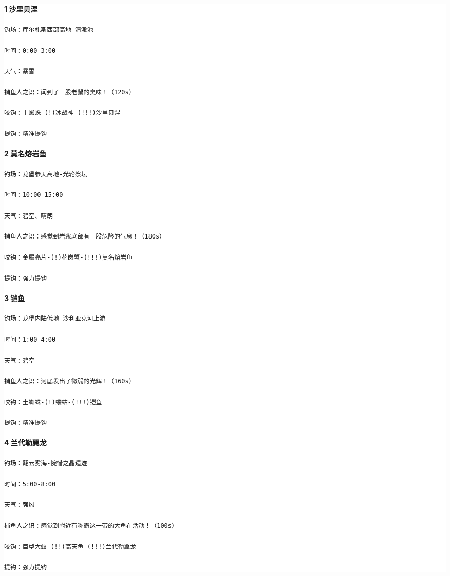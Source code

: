 #### 1 沙里贝涅

```
钓场：库尔札斯西部高地-清澈池

时间：0:00-3:00

天气：暴雪

捕鱼人之识：闻到了一股老鼠的臭味！（120s）

咬钩：土蜘蛛-(!)冰战神-(!!!)沙里贝涅

提钩：精准提钩
```

#### 2 莫名熔岩鱼

```
钓场：龙堡参天高地-光轮祭坛

时间：10:00-15:00

天气：碧空、晴朗

捕鱼人之识：感觉到岩浆底部有一股危险的气息！（180s）

咬钩：金属亮片-(!)花岗蟹-(!!!)莫名熔岩鱼

提钩：强力提钩
```

#### 3 铠鱼

```
钓场：龙堡内陆低地-沙利亚克河上游

时间：1:00-4:00

天气：碧空

捕鱼人之识：河底发出了微弱的光辉！（160s）

咬钩：土蜘蛛-(!)蝼蛄-(!!!)铠鱼

提钩：精准提钩
```

#### 4 兰代勒翼龙

```
钓场：翻云雾海-惋惜之晶遗迹

时间：5:00-8:00

天气：强风

捕鱼人之识：感觉到附近有称霸这一带的大鱼在活动！（100s）

咬钩：巨型大蚊-(!!)高天鱼-(!!!)兰代勒翼龙

提钩：强力提钩
```
